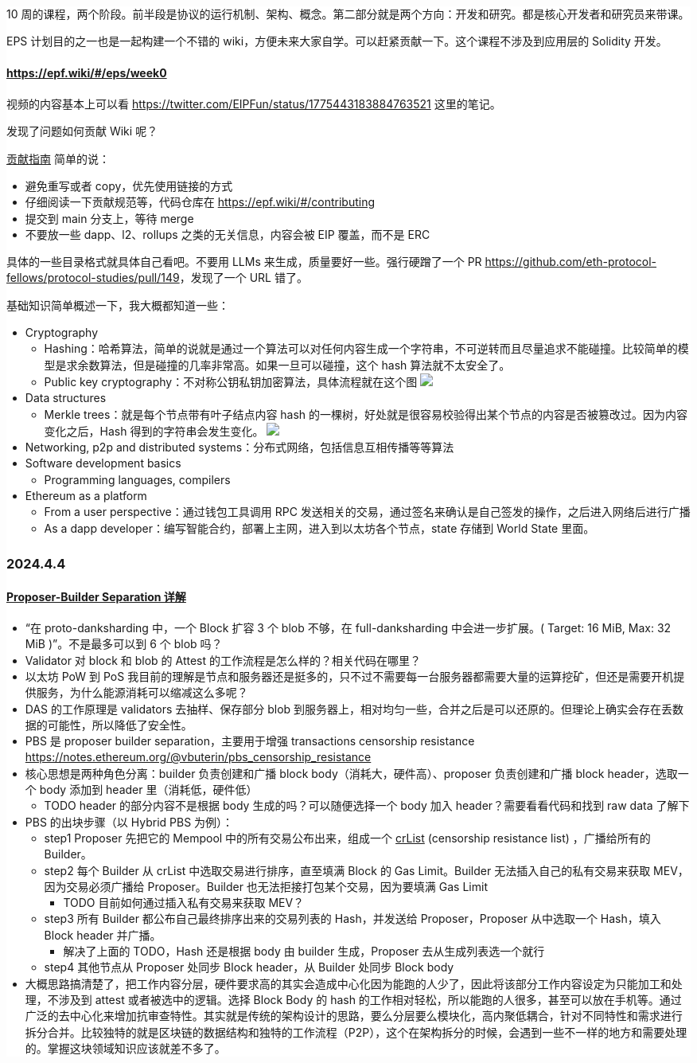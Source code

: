 10 周的课程，两个阶段。前半段是协议的运行机制、架构、概念。第二部分就是两个方向：开发和研究。都是核心开发者和研究员来带课。

EPS 计划目的之一也是一起构建一个不错的 wiki，方便未来大家自学。可以赶紧贡献一下。这个课程不涉及到应用层的 Solidity 开发。

#### https://epf.wiki/#/eps/week0

视频的内容基本上可以看 <https://twitter.com/EIPFun/status/1775443183884763521> 这里的笔记。

发现了问题如何贡献 Wiki 呢？

[贡献指南](https://epf.wiki/#/contributing) 简单的说：

- 避免重写或者 copy，优先使用链接的方式
- 仔细阅读一下贡献规范等，代码仓库在 <https://epf.wiki/#/contributing>
- 提交到 main 分支上，等待 merge
- 不要放一些 dapp、l2、rollups 之类的无关信息，内容会被 EIP 覆盖，而不是 ERC

具体的一些目录格式就具体自己看吧。不要用 LLMs 来生成，质量要好一些。强行硬蹭了一个 PR <https://github.com/eth-protocol-fellows/protocol-studies/pull/149>，发现了一个 URL 错了。

基础知识简单概述一下，我大概都知道一些：

- Cryptography
  - Hashing：哈希算法，简单的说就是通过一个算法可以对任何内容生成一个字符串，不可逆转而且尽量追求不能碰撞。比较简单的模型是求余数算法，但是碰撞的几率非常高。如果一旦可以碰撞，这个 hash 算法就不太安全了。
  - Public key cryptography：不对称公钥私钥加密算法，具体流程就在这个图
    ![](https://github.com/brucexu-eth/intensive-ethereum-protocol-study-group/assets/95468177/537eac62-183c-4284-8451-d0235cf2db7a)
- Data structures
  - Merkle trees：就是每个节点带有叶子结点内容 hash 的一棵树，好处就是很容易校验得出某个节点的内容是否被篡改过。因为内容变化之后，Hash 得到的字符串会发生变化。
    ![](https://upload.wikimedia.org/wikipedia/commons/thumb/9/95/Hash_Tree.svg/2560px-Hash_Tree.svg.png)
- Networking, p2p and distributed systems：分布式网络，包括信息互相传播等等算法
- Software development basics
  - Programming languages, compilers
- Ethereum as a platform
  - From a user perspective：通过钱包工具调用 RPC 发送相关的交易，通过签名来确认是自己签发的操作，之后进入网络后进行广播
  - As a dapp developer：编写智能合约，部署上主网，进入到以太坊各个节点，state 存储到 World State 里面。

### 2024.4.4

#### [Proposer-Builder Separation 详解](https://mp.weixin.qq.com/s/Lhn-Lu0IIiOg2mR0_4T0qw)

- “在 proto-danksharding 中，一个 Block 扩容 3 个 blob 不够，在 full-danksharding 中会进一步扩展。( Target: 16 MiB, Max: 32 MiB )”。不是最多可以到 6 个 blob 吗？
- Validator 对 block 和 blob 的 Attest 的工作流程是怎么样的？相关代码在哪里？
- 以太坊 PoW 到 PoS 我目前的理解是节点和服务器还是挺多的，只不过不需要每一台服务器都需要大量的运算挖矿，但还是需要开机提供服务，为什么能源消耗可以缩减这么多呢？
- DAS 的工作原理是 validators 去抽样、保存部分 blob 到服务器上，相对均匀一些，合并之后是可以还原的。但理论上确实会存在丢数据的可能性，所以降低了安全性。
- PBS 是 proposer builder separation，主要用于增强 transactions censorship resistance <https://notes.ethereum.org/@vbuterin/pbs_censorship_resistance>
- 核心思想是两种角色分离：builder 负责创建和广播 block body（消耗大，硬件高）、proposer 负责创建和广播 block header，选取一个 body 添加到 header 里（消耗低，硬件低）
  - TODO header 的部分内容不是根据 body 生成的吗？可以随便选择一个 body 加入 header？需要看看代码和找到 raw data 了解下
- PBS 的出块步骤（以 Hybrid PBS 为例）：
  - step1 Proposer 先把它的 Mempool 中的所有交易公布出来，组成一个 [crList](https://notes.ethereum.org/@fradamt/H1ZqdtrBF) (censorship resistance list) ，广播给所有的 Builder。
  - step2 每个 Builder 从 crList 中选取交易进行排序，直至填满 Block 的 Gas Limit。Builder 无法插入自己的私有交易来获取 MEV，因为交易必须广播给 Proposer。Builder 也无法拒接打包某个交易，因为要填满 Gas Limit
    - TODO 目前如何通过插入私有交易来获取 MEV？
  - step3 所有 Builder 都公布自己最终排序出来的交易列表的 Hash，并发送给 Proposer，Proposer 从中选取一个 Hash，填入 Block header 并广播。
    - 解决了上面的 TODO，Hash 还是根据 body 由 builder 生成，Proposer 去从生成列表选一个就行
  - step4 其他节点从 Proposer 处同步 Block header，从 Builder 处同步 Block body
- 大概思路搞清楚了，把工作内容分层，硬件要求高的其实会造成中心化因为能跑的人少了，因此将该部分工作内容设定为只能加工和处理，不涉及到 attest 或者被选中的逻辑。选择 Block Body 的 hash 的工作相对轻松，所以能跑的人很多，甚至可以放在手机等。通过广泛的去中心化来增加抗审查特性。其实就是传统的架构设计的思路，要么分层要么模块化，高内聚低耦合，针对不同特性和需求进行拆分合并。比较独特的就是区块链的数据结构和独特的工作流程（P2P），这个在架构拆分的时候，会遇到一些不一样的地方和需要处理的。掌握这块领域知识应该就差不多了。
